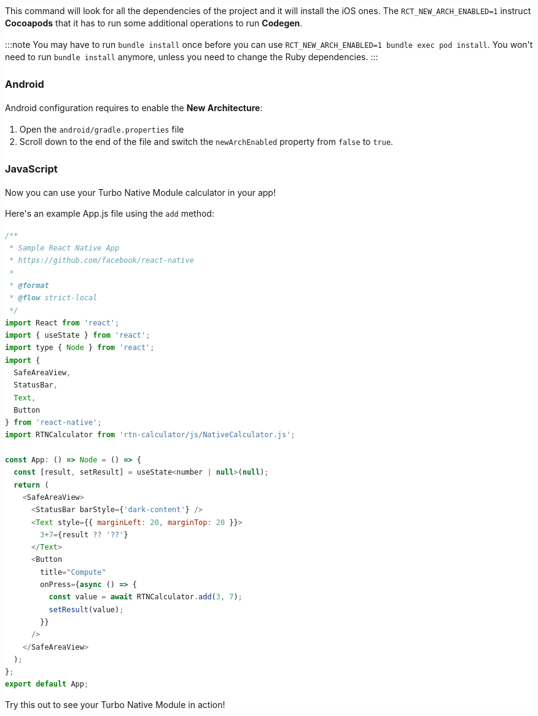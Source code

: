 This command will look for all the dependencies of the project and it will install the iOS ones. The `RCT_NEW_ARCH_ENABLED=1` instruct **Cocoapods** that it has to run some additional operations to run **Codegen**.

:::note
You may have to run `bundle install` once before you can use `RCT_NEW_ARCH_ENABLED=1 bundle exec pod install`. You won't need to run `bundle install` anymore, unless you need to change the Ruby dependencies.
:::

### Android

Android configuration requires to enable the **New Architecture**:

1. Open the `android/gradle.properties` file
2. Scroll down to the end of the file and switch the `newArchEnabled` property from `false` to `true`.

### JavaScript

Now you can use your Turbo Native Module calculator in your app!

Here's an example App.js file using the `add` method:

```js title="App.js"
/**
 * Sample React Native App
 * https://github.com/facebook/react-native
 *
 * @format
 * @flow strict-local
 */
import React from 'react';
import { useState } from 'react';
import type { Node } from 'react';
import {
  SafeAreaView,
  StatusBar,
  Text,
  Button
} from 'react-native';
import RTNCalculator from 'rtn-calculator/js/NativeCalculator.js';

const App: () => Node = () => {
  const [result, setResult] = useState<number | null>(null);
  return (
    <SafeAreaView>
      <StatusBar barStyle={'dark-content'} />
      <Text style={{ marginLeft: 20, marginTop: 20 }}>
        3+7={result ?? '??'}
      </Text>
      <Button
        title="Compute"
        onPress={async () => {
          const value = await RTNCalculator.add(3, 7);
          setResult(value);
        }}
      />
    </SafeAreaView>
  );
};
export default App;
```

Try this out to see your Turbo Native Module in action!
